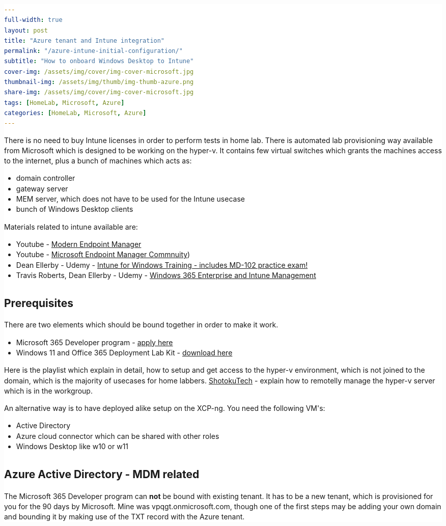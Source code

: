 ```yaml
---
full-width: true
layout: post
title: "Azure tenant and Intune integration"
permalink: "/azure-intune-initial-configuration/"
subtitle: "How to onboard Windows Desktop to Intune"
cover-img: /assets/img/cover/img-cover-microsoft.jpg
thumbnail-img: /assets/img/thumb/img-thumb-azure.png
share-img: /assets/img/cover/img-cover-microsoft.jpg
tags: [HomeLab, Microsoft, Azure]
categories: [HomeLab, Microsoft, Azure]
---
```

There is no need to buy Intune licenses in order to perform tests in home lab. There is automated lab provisioning way available from Microsoft which is designed to be working on the hyper-v.
It contains few virtual switches which grants the machines access to the internet, plus a bunch of machines which acts as:

+ domain controller
+ gateway server
+ MEM server, which does not have to be used for the Intune usecase
+ bunch of Windows Desktop clients

Materials related to intune available are:
+ Youtube - [Modern Endpoint Manager](http://endpoint-manager.com/)
+ Youtube - [Microsoft Endpoint Manager Commnuity](https://www.youtube.com/@MSEndpointMgr))
+ Dean Ellerby - Udemy - [Intune for Windows Training - includes MD-102 practice exam!](https://www.udemy.com/course/learn-intune/?referralCode=0751E019FC0DD131052C)
+ Travis Roberts, Dean Ellerby - Udemy - [Windows 365 Enterprise and Intune Management](https://www.udemy.com/course/windows-365-enterprise-and-intune-management/)

## Prerequisites

There are two elements which should be bound together in order to make it work.

+ Microsoft 365 Developer program - [apply here](aka.ms/m365devprogram)
+ Windows 11 and Office 365 Deployment Lab Kit - [download here](aka.ms/windows11labkit)

Here is the playlist which explain in detail, how to setup and get access to the hyper-v environment, which is not joined to the domain, which is the majority of usecases for home labbers. [ShotokuTech](https://www.youtube.com/playlist?list=PLVPBipeObwMNm9HpBDCUECL16AG2TMMZU) - explain how to remotelly manage the hyper-v server which is in the workgroup.

An alternative way is to have deployed alike setup on the XCP-ng. You need the following VM's:

+ Active Directory
+ Azure cloud connector which can be shared with other roles
+ Windows Desktop like w10 or w11

## Azure Active Directory - MDM related

The Microsoft 365 Developer program can **not** be bound with existing tenant. It has to be a new tenant, which is provisioned for you for the 90 days by Microsoft. Mine was vpqgt.onmicrosoft.com, though one of the first steps may be adding your own domain and bounding it by making use of the TXT record with the Azure tenant.
